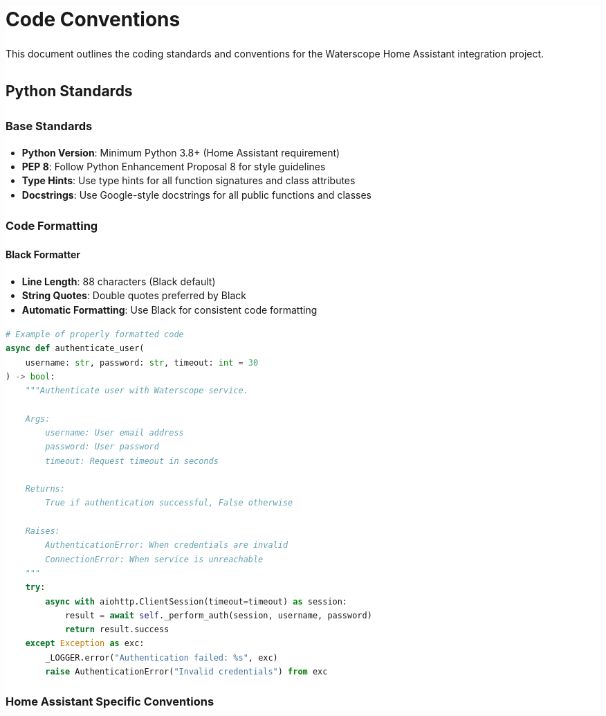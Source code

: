 # Code Conventions

This document outlines the coding standards and conventions for the Waterscope Home Assistant integration project.

## Python Standards

### Base Standards
- **Python Version**: Minimum Python 3.8+ (Home Assistant requirement)
- **PEP 8**: Follow Python Enhancement Proposal 8 for style guidelines
- **Type Hints**: Use type hints for all function signatures and class attributes
- **Docstrings**: Use Google-style docstrings for all public functions and classes

### Code Formatting

#### Black Formatter
- **Line Length**: 88 characters (Black default)
- **String Quotes**: Double quotes preferred by Black
- **Automatic Formatting**: Use Black for consistent code formatting

```python
# Example of properly formatted code
async def authenticate_user(
    username: str, password: str, timeout: int = 30
) -> bool:
    """Authenticate user with Waterscope service.
    
    Args:
        username: User email address
        password: User password
        timeout: Request timeout in seconds
        
    Returns:
        True if authentication successful, False otherwise
        
    Raises:
        AuthenticationError: When credentials are invalid
        ConnectionError: When service is unreachable
    """
    try:
        async with aiohttp.ClientSession(timeout=timeout) as session:
            result = await self._perform_auth(session, username, password)
            return result.success
    except Exception as exc:
        _LOGGER.error("Authentication failed: %s", exc)
        raise AuthenticationError("Invalid credentials") from exc
```

### Home Assistant Specific Conventions
